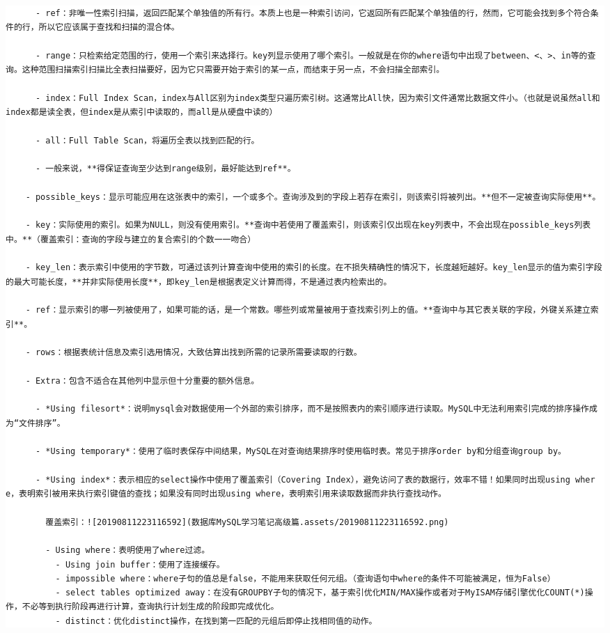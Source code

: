           - ref：非唯一性索引扫描，返回匹配某个单独值的所有行。本质上也是一种索引访问，它返回所有匹配某个单独值的行，然而，它可能会找到多个符合条件的行，所以它应该属于查找和扫描的混合体。

          - range：只检索给定范围的行，使用一个索引来选择行。key列显示使用了哪个索引。一般就是在你的where语句中出现了between、<、>、in等的查询。这种范围扫描索引扫描比全表扫描要好，因为它只需要开始于索引的某一点，而结束于另一点，不会扫描全部索引。

          - index：Full Index Scan，index与All区别为index类型只遍历索引树。这通常比All快，因为索引文件通常比数据文件小。（也就是说虽然all和index都是读全表，但index是从索引中读取的，而all是从硬盘中读的）

          - all：Full Table Scan，将遍历全表以找到匹配的行。

          - 一般来说，**得保证查询至少达到range级别，最好能达到ref**。

        - possible_keys：显示可能应用在这张表中的索引，一个或多个。查询涉及到的字段上若存在索引，则该索引将被列出。**但不一定被查询实际使用**。

        - key：实际使用的索引。如果为NULL，则没有使用索引。**查询中若使用了覆盖索引，则该索引仅出现在key列表中，不会出现在possible_keys列表中。**（覆盖索引：查询的字段与建立的复合索引的个数一一吻合）

        - key_len：表示索引中使用的字节数，可通过该列计算查询中使用的索引的长度。在不损失精确性的情况下，长度越短越好。key_len显示的值为索引字段的最大可能长度，**并非实际使用长度**，即key_len是根据表定义计算而得，不是通过表内检索出的。

        - ref：显示索引的哪一列被使用了，如果可能的话，是一个常数。哪些列或常量被用于查找索引列上的值。**查询中与其它表关联的字段，外键关系建立索引**。

        - rows：根据表统计信息及索引选用情况，大致估算出找到所需的记录所需要读取的行数。

        - Extra：包含不适合在其他列中显示但十分重要的额外信息。

          - *Using filesort*：说明mysql会对数据使用一个外部的索引排序，而不是按照表内的索引顺序进行读取。MySQL中无法利用索引完成的排序操作成为“文件排序”。

          - *Using temporary*：使用了临时表保存中间结果，MySQL在对查询结果排序时使用临时表。常见于排序order by和分组查询group by。

          - *Using index*：表示相应的select操作中使用了覆盖索引（Covering Index），避免访问了表的数据行，效率不错！如果同时出现using where，表明索引被用来执行索引键值的查找；如果没有同时出现using where，表明索引用来读取数据而非执行查找动作。

            覆盖索引：![20190811223116592](数据库MySQL学习笔记高级篇.assets/20190811223116592.png)

            - Using where：表明使用了where过滤。
              - Using join buffer：使用了连接缓存。
              - impossible where：where子句的值总是false，不能用来获取任何元组。（查询语句中where的条件不可能被满足，恒为False）
              - select tables optimized away：在没有GROUPBY子句的情况下，基于索引优化MIN/MAX操作或者对于MyISAM存储引擎优化COUNT(*)操作，不必等到执行阶段再进行计算，查询执行计划生成的阶段即完成优化。
              - distinct：优化distinct操作，在找到第一匹配的元组后即停止找相同值的动作。